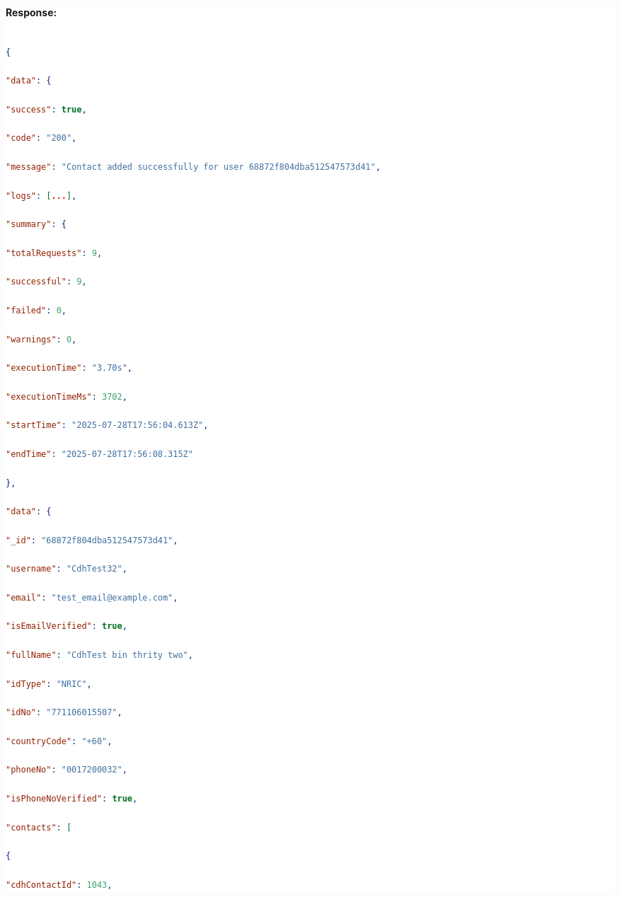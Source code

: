   

**Response:**

```json

{

"data": {

"success": true,

"code": "200",

"message": "Contact added successfully for user 68872f804dba512547573d41",

"logs": [...],

"summary": {

"totalRequests": 9,

"successful": 9,

"failed": 0,

"warnings": 0,

"executionTime": "3.70s",

"executionTimeMs": 3702,

"startTime": "2025-07-28T17:56:04.613Z",

"endTime": "2025-07-28T17:56:08.315Z"

},

"data": {

"_id": "68872f804dba512547573d41",

"username": "CdhTest32",

"email": "test_email@example.com",

"isEmailVerified": true,

"fullName": "CdhTest bin thrity two",

"idType": "NRIC",

"idNo": "771106015507",

"countryCode": "+60",

"phoneNo": "0017200032",

"isPhoneNoVerified": true,

"contacts": [

{

"cdhContactId": 1043,
```